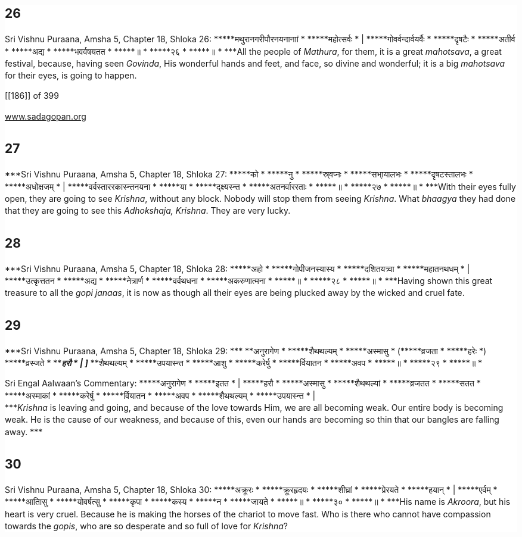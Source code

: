 
## 26
Sri Vishnu Puraana, Amsha 5, Chapter 18, Shloka 26:  *****मथुरानगरीपौरनयनानाां * *****महोत्सर्वः * | *****गोवर्वन्दार्वयर्वैः * *****दृषटैः * *****अतीर्व * *****अद्य * *****भवर्वषयतत * *****॥ * *****२६ * *****॥ * ***All the people of *Mathura*, for them, it is a great *mahotsava*, a great festival, because, having seen *Govinda*, His wonderful hands and feet, and face, so divine and wonderful; it is a big *mahotsava* for their eyes, is going to happen. 



 [[186]] of 399 



www.sadagopan.org





## 27
***Sri Vishnu Puraana, Amsha 5, Chapter 18, Shloka 27:  *****को * *****नु * *****स्र्वप्नः * *****सभा्यालभः * *****दृषटस्तालभः * *****अधोक्षजम् * | *****वर्वस्ताररकास्न्तनयना * *****या * *****द्क्ष्यस्न्त * *****अतनर्वाररताः * *****॥ * *****२७ * *****॥ * ***With their eyes fully open, they are going to see *Krishna*, without any block. Nobody will stop them from seeing *Krishna*. What *bhaagya* they had done that they are going to see this *Adhokshaja, Krishna*. They are very lucky. 





## 28
***Sri Vishnu Puraana, Amsha 5, Chapter 18, Shloka 28:  *****अहो * *****गोपीजनस्यास्य * *****दशितयत्र्वा * *****महातनथधम् * | *****उत्कृत्ततन * *****अद्य * *****नेत्रार्ण * *****वर्वथधना * *****अकरुणात्मना * *****॥ * *****२८ * *****॥ * ***Having shown this great treasure to all the *gopi janaas*, it is now as though all their eyes are being plucked away by the wicked and cruel fate. 





## 29
***Sri Vishnu Puraana, Amsha 5, Chapter 18, Shloka 29: *** **अनुरागेण * *****शैथथल्यम् * *****अस्मासु * \(*****व्रजता * *****हरेः *\) *****व्रस्जते * *****हरौ * | \]*** **शैथथल्यम् * *****उपयास्न्त * *****आशु * *****करेर्षु * *****र्वियातन * *****अवप * *****॥ * *****२९ * *****॥ *   
   
Sri Engal Aalwaan’s Commentary: *****अनुरागेण * *****इतत * | *****हरौ * *****अस्मासु * *****शैथथल्यां * *****व्रजतत * *****सतत * *****अस्माकां * *****करेर्षु * *****र्वियातन * *****अवप * *****शैथथल्यम् * *****उपयास्न्त * |   
 ****Krishna* is leaving and going, and because of the love towards Him, we are all becoming weak. Our entire body is becoming weak. He is the cause of our weakness, and because of this, even our hands are becoming so thin that our bangles are falling away. ***   


## 30
Sri Vishnu Puraana, Amsha 5, Chapter 18, Shloka 30:  *****अक्रूरः * *****क्रूरहृदयः * *****शीघ्रां * *****प्रेरयते * *****हयान् * | *****एर्वम् * *****आतािसु * *****योवर्षत्सु * *****कृपा * *****कस्य * *****न * *****जायते * *****॥ * *****३० * *****॥ * ***His name is *Akroora*, but his heart is very cruel. Because he is making the horses of the chariot to move fast. Who is there who cannot have compassion towards the *gopis*, who are so desperate and so full of love for *Krishna*? 
